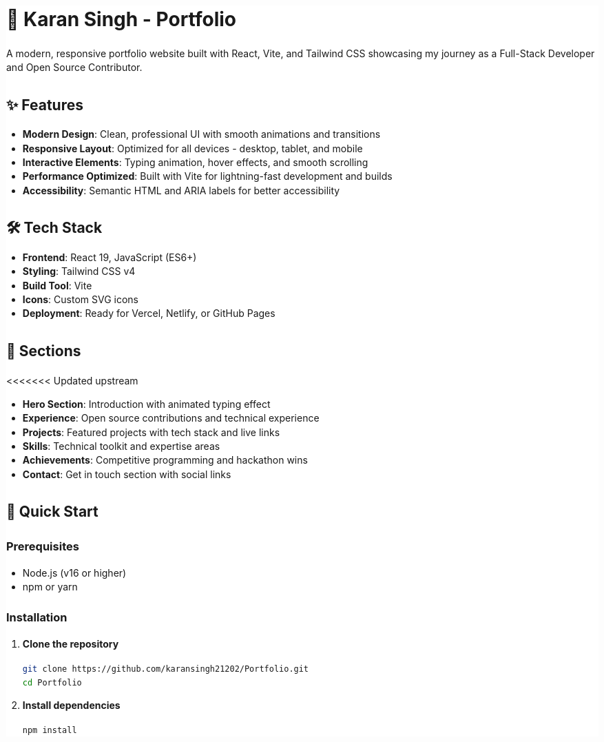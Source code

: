 # 🚀 Karan Singh - Portfolio

A modern, responsive portfolio website built with React, Vite, and Tailwind CSS showcasing my journey as a Full-Stack Developer and Open Source Contributor.

## ✨ Features

- **Modern Design**: Clean, professional UI with smooth animations and transitions
- **Responsive Layout**: Optimized for all devices - desktop, tablet, and mobile
- **Interactive Elements**: Typing animation, hover effects, and smooth scrolling
- **Performance Optimized**: Built with Vite for lightning-fast development and builds
- **Accessibility**: Semantic HTML and ARIA labels for better accessibility

## 🛠️ Tech Stack

- **Frontend**: React 19, JavaScript (ES6+)
- **Styling**: Tailwind CSS v4
- **Build Tool**: Vite
- **Icons**: Custom SVG icons
- **Deployment**: Ready for Vercel, Netlify, or GitHub Pages

## 🎯 Sections
<<<<<<< Updated upstream

- **Hero Section**: Introduction with animated typing effect
- **Experience**: Open source contributions and technical experience
- **Projects**: Featured projects with tech stack and live links
- **Skills**: Technical toolkit and expertise areas
- **Achievements**: Competitive programming and hackathon wins
- **Contact**: Get in touch section with social links

## 🚀 Quick Start

### Prerequisites

- Node.js (v16 or higher)
- npm or yarn

### Installation

1. **Clone the repository**

   ```bash
   git clone https://github.com/karansingh21202/Portfolio.git
   cd Portfolio
   ```

2. **Install dependencies**

   ```bash
   npm install
   ```

